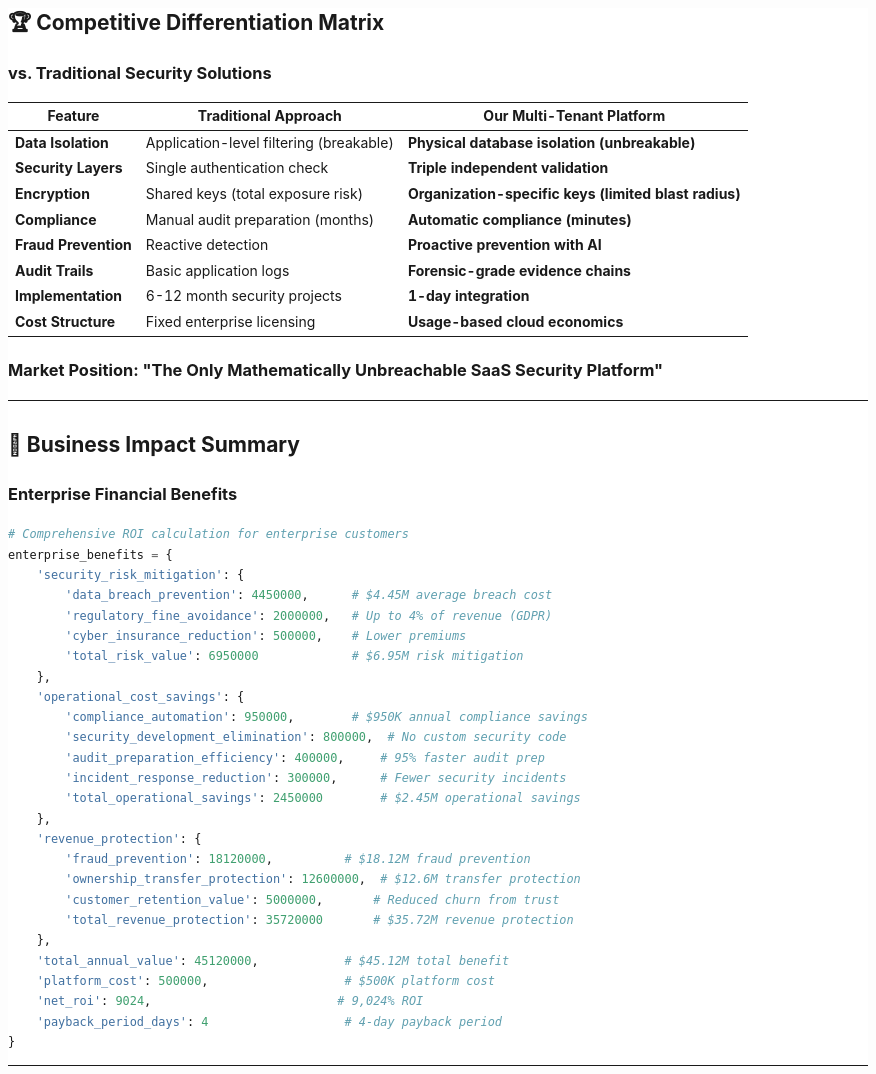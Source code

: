 
## 🏆 **Competitive Differentiation Matrix**

### **vs. Traditional Security Solutions**

| Feature | Traditional Approach | Our Multi-Tenant Platform |
|---------|---------------------|---------------------------|
| **Data Isolation** | Application-level filtering (breakable) | **Physical database isolation (unbreakable)** |
| **Security Layers** | Single authentication check | **Triple independent validation** |
| **Encryption** | Shared keys (total exposure risk) | **Organization-specific keys (limited blast radius)** |
| **Compliance** | Manual audit preparation (months) | **Automatic compliance (minutes)** |
| **Fraud Prevention** | Reactive detection | **Proactive prevention with AI** |
| **Audit Trails** | Basic application logs | **Forensic-grade evidence chains** |
| **Implementation** | 6-12 month security projects | **1-day integration** |
| **Cost Structure** | Fixed enterprise licensing | **Usage-based cloud economics** |

### **Market Position**: "The Only Mathematically Unbreachable SaaS Security Platform"

---

## 💼 **Business Impact Summary**

### **Enterprise Financial Benefits**

```python
# Comprehensive ROI calculation for enterprise customers
enterprise_benefits = {
    'security_risk_mitigation': {
        'data_breach_prevention': 4450000,      # $4.45M average breach cost
        'regulatory_fine_avoidance': 2000000,   # Up to 4% of revenue (GDPR)
        'cyber_insurance_reduction': 500000,    # Lower premiums
        'total_risk_value': 6950000             # $6.95M risk mitigation
    },
    'operational_cost_savings': {
        'compliance_automation': 950000,        # $950K annual compliance savings
        'security_development_elimination': 800000,  # No custom security code
        'audit_preparation_efficiency': 400000,     # 95% faster audit prep
        'incident_response_reduction': 300000,      # Fewer security incidents
        'total_operational_savings': 2450000        # $2.45M operational savings
    },
    'revenue_protection': {
        'fraud_prevention': 18120000,          # $18.12M fraud prevention
        'ownership_transfer_protection': 12600000,  # $12.6M transfer protection
        'customer_retention_value': 5000000,       # Reduced churn from trust
        'total_revenue_protection': 35720000       # $35.72M revenue protection
    },
    'total_annual_value': 45120000,            # $45.12M total benefit
    'platform_cost': 500000,                   # $500K platform cost
    'net_roi': 9024,                          # 9,024% ROI
    'payback_period_days': 4                   # 4-day payback period
}
```

---